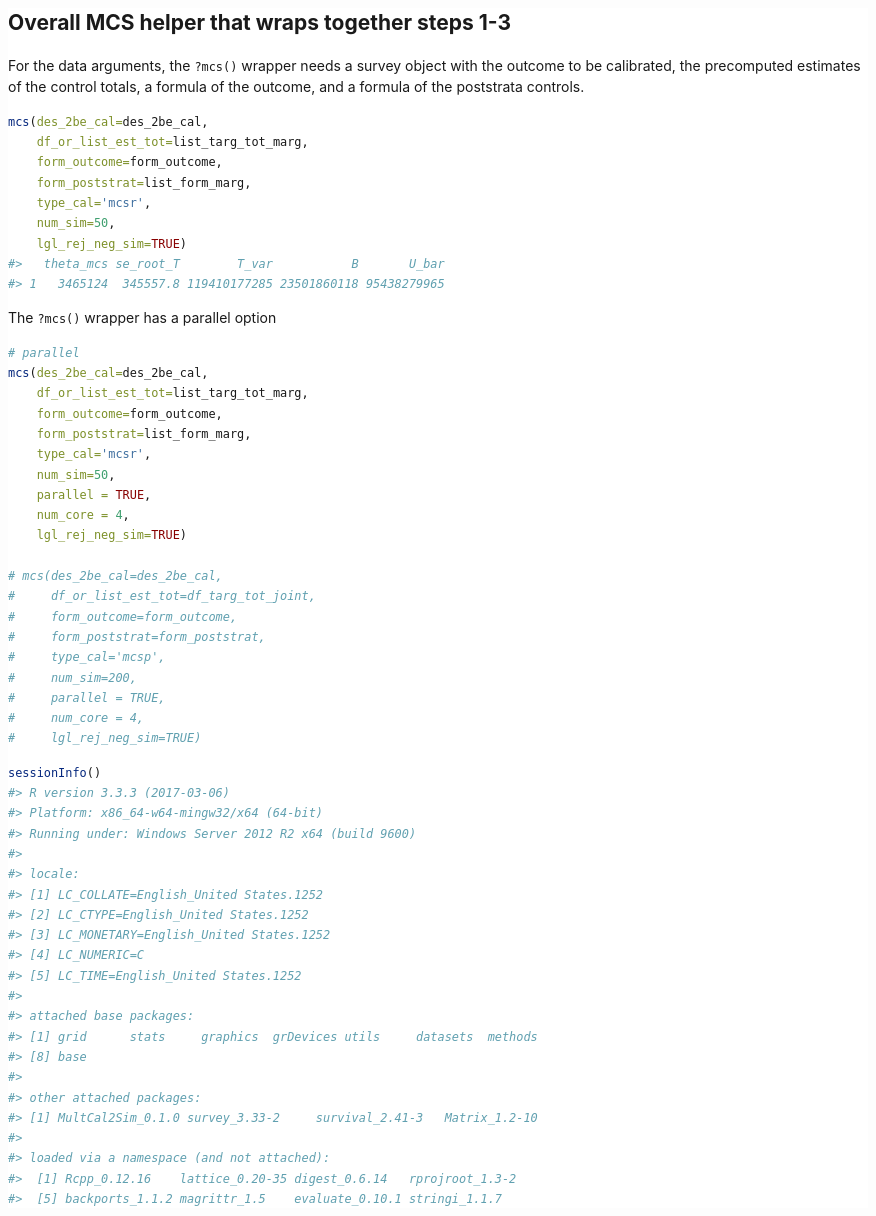 Overall MCS helper that wraps together steps 1-3
------------------------------------------------

For the data arguments, the `?mcs()` wrapper needs a survey object with the outcome to be calibrated, the precomputed estimates of the control totals, a formula of the outcome, and a formula of the poststrata controls.

``` r
mcs(des_2be_cal=des_2be_cal,
    df_or_list_est_tot=list_targ_tot_marg,
    form_outcome=form_outcome,
    form_poststrat=list_form_marg,
    type_cal='mcsr',
    num_sim=50,
    lgl_rej_neg_sim=TRUE)
#>   theta_mcs se_root_T        T_var           B       U_bar
#> 1   3465124  345557.8 119410177285 23501860118 95438279965
```

The `?mcs()` wrapper has a parallel option

``` r
# parallel
mcs(des_2be_cal=des_2be_cal,
    df_or_list_est_tot=list_targ_tot_marg,
    form_outcome=form_outcome,
    form_poststrat=list_form_marg,
    type_cal='mcsr',
    num_sim=50,
    parallel = TRUE,
    num_core = 4,
    lgl_rej_neg_sim=TRUE)

# mcs(des_2be_cal=des_2be_cal,
#     df_or_list_est_tot=df_targ_tot_joint,
#     form_outcome=form_outcome,
#     form_poststrat=form_poststrat,
#     type_cal='mcsp',
#     num_sim=200,
#     parallel = TRUE,
#     num_core = 4,
#     lgl_rej_neg_sim=TRUE)
```

``` r
sessionInfo()
#> R version 3.3.3 (2017-03-06)
#> Platform: x86_64-w64-mingw32/x64 (64-bit)
#> Running under: Windows Server 2012 R2 x64 (build 9600)
#> 
#> locale:
#> [1] LC_COLLATE=English_United States.1252 
#> [2] LC_CTYPE=English_United States.1252   
#> [3] LC_MONETARY=English_United States.1252
#> [4] LC_NUMERIC=C                          
#> [5] LC_TIME=English_United States.1252    
#> 
#> attached base packages:
#> [1] grid      stats     graphics  grDevices utils     datasets  methods  
#> [8] base     
#> 
#> other attached packages:
#> [1] MultCal2Sim_0.1.0 survey_3.33-2     survival_2.41-3   Matrix_1.2-10    
#> 
#> loaded via a namespace (and not attached):
#>  [1] Rcpp_0.12.16    lattice_0.20-35 digest_0.6.14   rprojroot_1.3-2
#>  [5] backports_1.1.2 magrittr_1.5    evaluate_0.10.1 stringi_1.1.7  
```